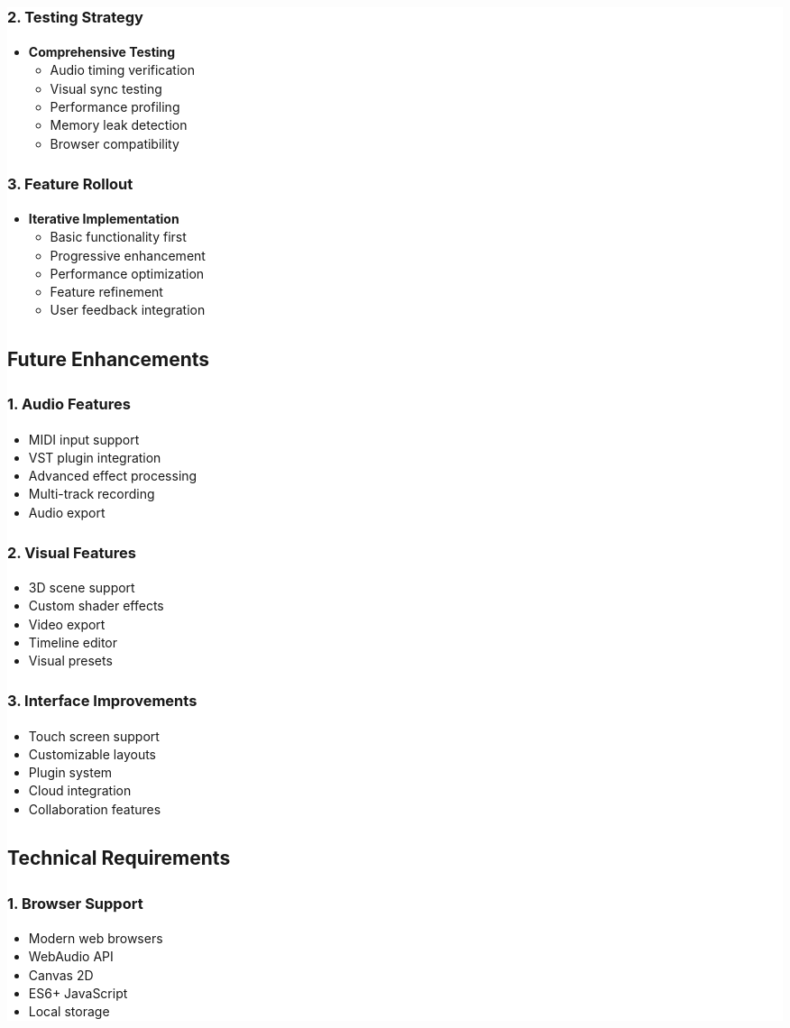 ### 2. Testing Strategy
- **Comprehensive Testing**
  - Audio timing verification
  - Visual sync testing
  - Performance profiling
  - Memory leak detection
  - Browser compatibility

### 3. Feature Rollout
- **Iterative Implementation**
  - Basic functionality first
  - Progressive enhancement
  - Performance optimization
  - Feature refinement
  - User feedback integration

## Future Enhancements

### 1. Audio Features
- MIDI input support
- VST plugin integration
- Advanced effect processing
- Multi-track recording
- Audio export

### 2. Visual Features
- 3D scene support
- Custom shader effects
- Video export
- Timeline editor
- Visual presets

### 3. Interface Improvements
- Touch screen support
- Customizable layouts
- Plugin system
- Cloud integration
- Collaboration features

## Technical Requirements

### 1. Browser Support
- Modern web browsers
- WebAudio API
- Canvas 2D
- ES6+ JavaScript
- Local storage
